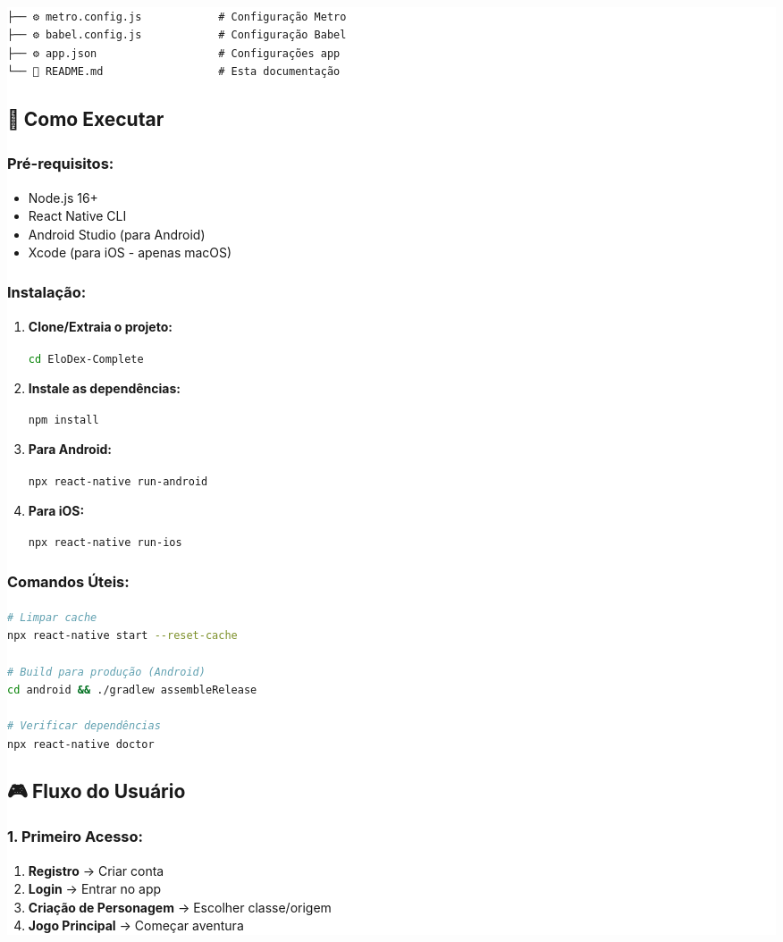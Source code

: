 ```
├── ⚙️ metro.config.js            # Configuração Metro
├── ⚙️ babel.config.js            # Configuração Babel
├── ⚙️ app.json                   # Configurações app
└── 📖 README.md                  # Esta documentação
```

## 🚀 **Como Executar**

### **Pré-requisitos:**
- Node.js 16+
- React Native CLI
- Android Studio (para Android)
- Xcode (para iOS - apenas macOS)

### **Instalação:**

1. **Clone/Extraia o projeto:**
   ```bash
   cd EloDex-Complete
   ```

2. **Instale as dependências:**
   ```bash
   npm install
   ```

3. **Para Android:**
   ```bash
   npx react-native run-android
   ```

4. **Para iOS:**
   ```bash
   npx react-native run-ios
   ```

### **Comandos Úteis:**

```bash
# Limpar cache
npx react-native start --reset-cache

# Build para produção (Android)
cd android && ./gradlew assembleRelease

# Verificar dependências
npx react-native doctor
```

## 🎮 **Fluxo do Usuário**

### **1. Primeiro Acesso:**
1. **Registro** → Criar conta
2. **Login** → Entrar no app
3. **Criação de Personagem** → Escolher classe/origem
4. **Jogo Principal** → Começar aventura
